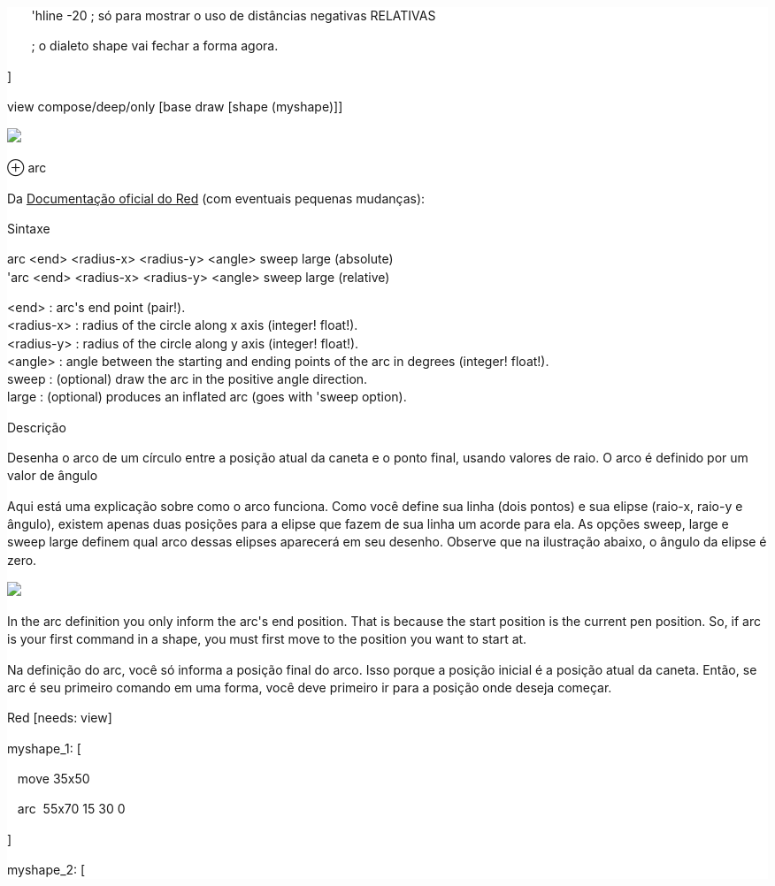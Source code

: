        'hline -20 ; só para mostrar o uso de distâncias negativas RELATIVAS

       ; o dialeto shape vai fechar a forma agora.

]

view compose/deep/only \[base draw \[shape (myshape)]]

![](http://helpin.red/lib/NewItem122.png)

⊕ arc

Da [Documentação oficial do Red](https://doc.red-lang.org/en/draw.html) (com eventuais pequenas mudanças):

Sintaxe

arc &lt;end&gt; &lt;radius-x&gt; &lt;radius-y&gt; &lt;angle&gt; sweep large (absolute)  
'arc &lt;end&gt; &lt;radius-x&gt; &lt;radius-y&gt; &lt;angle&gt; sweep large (relative)

&lt;end&gt; : arc's end point (pair!).  
&lt;radius-x&gt; : radius of the circle along x axis (integer! float!).  
&lt;radius-y&gt; : radius of the circle along y axis (integer! float!).  
&lt;angle&gt; : angle between the starting and ending points of the arc in degrees (integer! float!).  
sweep : (optional) draw the arc in the positive angle direction.  
large : (optional) produces an inflated arc (goes with 'sweep option).

Descrição

Desenha o arco de um círculo entre a posição atual da caneta e o ponto final, usando valores de raio. O arco é definido por um valor de ângulo

Aqui está uma explicação sobre como o arco funciona. Como você define sua linha (dois pontos) e sua elipse (raio-x, raio-y e ângulo), existem apenas duas posições para a elipse que fazem de sua linha um acorde para ela. As opções sweep, large e sweep large definem qual arco dessas elipses aparecerá em seu desenho. Observe que na ilustração abaixo, o ângulo da elipse é zero.

![](http://helpin.red/lib/NewItem134.png)

In the arc definition you only inform the arc's end position. That is because the start position is the current pen position. So, if arc is your first command in a shape, you must first move to the position you want to start at.

Na definição do arc, você só informa a posição final do arco. Isso porque a posição inicial é a posição atual da caneta. Então, se arc é seu primeiro comando em uma forma, você deve primeiro ir para a posição onde deseja começar.

Red \[needs: view]

myshape\_1: [

   move 35x50

   arc  55x70 15 30 0

]

myshape\_2: [
